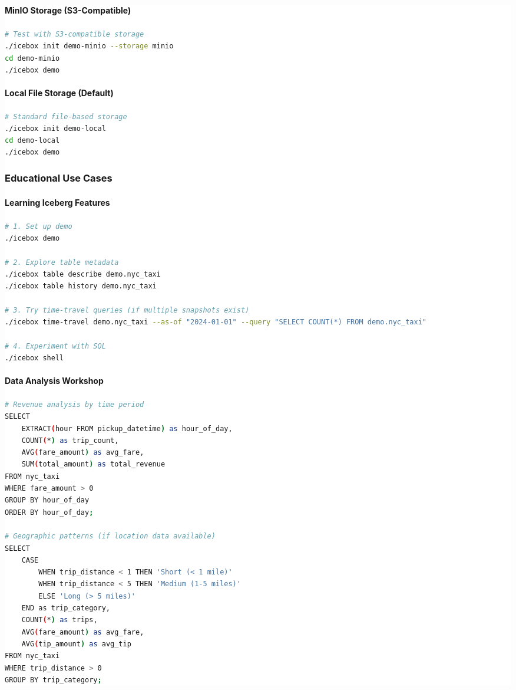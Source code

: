 #### MinIO Storage (S3-Compatible)

```bash
# Test with S3-compatible storage
./icebox init demo-minio --storage minio
cd demo-minio
./icebox demo
```

#### Local File Storage (Default)

```bash
# Standard file-based storage
./icebox init demo-local
cd demo-local
./icebox demo
```

### Educational Use Cases

#### Learning Iceberg Features

```bash
# 1. Set up demo
./icebox demo

# 2. Explore table metadata
./icebox table describe demo.nyc_taxi
./icebox table history demo.nyc_taxi

# 3. Try time-travel queries (if multiple snapshots exist)
./icebox time-travel demo.nyc_taxi --as-of "2024-01-01" --query "SELECT COUNT(*) FROM demo.nyc_taxi"

# 4. Experiment with SQL
./icebox shell
```

#### Data Analysis Workshop

```bash
# Revenue analysis by time period
SELECT 
    EXTRACT(hour FROM pickup_datetime) as hour_of_day,
    COUNT(*) as trip_count,
    AVG(fare_amount) as avg_fare,
    SUM(total_amount) as total_revenue
FROM nyc_taxi 
WHERE fare_amount > 0
GROUP BY hour_of_day
ORDER BY hour_of_day;

# Geographic patterns (if location data available)
SELECT 
    CASE 
        WHEN trip_distance < 1 THEN 'Short (< 1 mile)'
        WHEN trip_distance < 5 THEN 'Medium (1-5 miles)'
        ELSE 'Long (> 5 miles)'
    END as trip_category,
    COUNT(*) as trips,
    AVG(fare_amount) as avg_fare,
    AVG(tip_amount) as avg_tip
FROM nyc_taxi
WHERE trip_distance > 0
GROUP BY trip_category;
```
